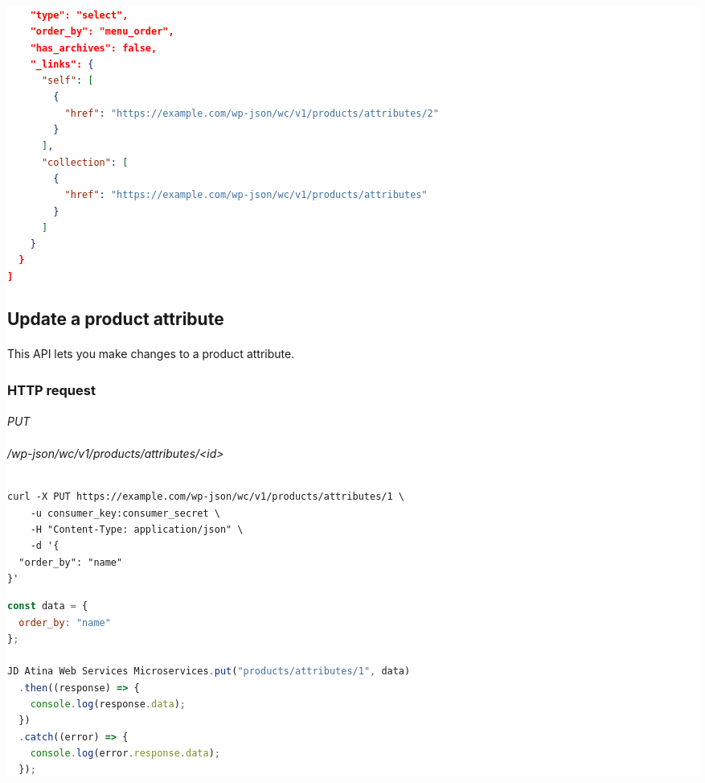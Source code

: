 ```json
    "type": "select",
    "order_by": "menu_order",
    "has_archives": false,
    "_links": {
      "self": [
        {
          "href": "https://example.com/wp-json/wc/v1/products/attributes/2"
        }
      ],
      "collection": [
        {
          "href": "https://example.com/wp-json/wc/v1/products/attributes"
        }
      ]
    }
  }
]
```

## Update a product attribute ##

This API lets you make changes to a product attribute.

### HTTP request ###

<div class="api-endpoint">
	<div class="endpoint-data">
		<i class="label label-put">PUT</i>
		<h6>/wp-json/wc/v1/products/attributes/&lt;id&gt;</h6>
	</div>
</div>

```shell
curl -X PUT https://example.com/wp-json/wc/v1/products/attributes/1 \
	-u consumer_key:consumer_secret \
	-H "Content-Type: application/json" \
	-d '{
  "order_by": "name"
}'
```

```javascript
const data = {
  order_by: "name"
};

JD Atina Web Services Microservices.put("products/attributes/1", data)
  .then((response) => {
    console.log(response.data);
  })
  .catch((error) => {
    console.log(error.response.data);
  });
```
